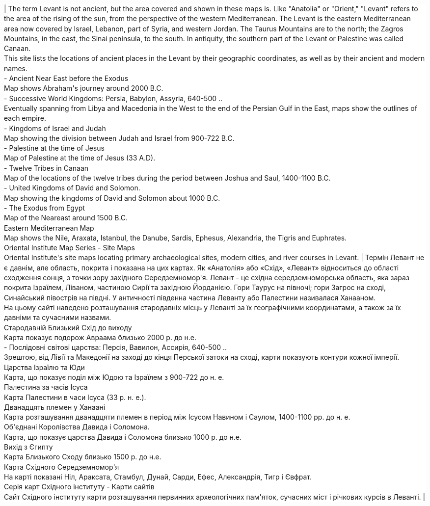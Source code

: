 | The term Levant is not ancient, but the area covered and shown in these maps is. Like "Anatolia" or "Orient," "Levant" refers to the area of the rising of the sun, from the perspective of the western Mediterranean. The Levant is the eastern Mediterranean area now covered by Israel, Lebanon, part of Syria, and western Jordan. The Taurus Mountains are to the north; the Zagros Mountains, in the east, the Sinai peninsula, to the south. In antiquity, the southern part of the Levant or Palestine was called Canaan.<br/>This site lists the locations of ancient places in the Levant by their geographic coordinates, as well as by their ancient and modern names.<br/>- Ancient Near East before the Exodus<br/>Map shows Abraham's journey around 2000 B.C.<br/>- Successive World Kingdoms: Persia, Babylon, Assyria, 640-500 ..<br/>Eventually spanning from Libya and Macedonia in the West to the end of the Persian Gulf in the East, maps show the outlines of each empire.<br/>- Kingdoms of Israel and Judah<br/>Map showing the division between Judah and Israel from 900-722 B.C.<br/>- Palestine at the time of Jesus<br/>Map of Palestine at the time of Jesus (33 A.D).<br/>- Twelve Tribes in Canaan<br/>Map of the locations of the twelve tribes during the period between Joshua and Saul, 1400-1100 B.C.<br/>- United Kingdoms of David and Solomon.<br/>Map showing the kingdoms of David and Solomon about 1000 B.C.<br/>- The Exodus from Egypt<br/>Map of the Neareast around 1500 B.C.<br/>Eastern Mediterranean Map<br/>Map shows the Nile, Araxata, Istanbul, the Danube, Sardis, Ephesus, Alexandria, the Tigris and Euphrates.<br/>Oriental Institute Map Series - Site Maps<br/>Oriental Institute's site maps locating primary archaeological sites, modern cities, and river courses in Levant. | Термін Левант не є давнім, але область, покрита і показана на цих картах. Як «Анатолія» або «Схід», «Левант» відноситься до області сходження сонця, з точки зору західного Середземномор'я. Левант - це східна середземноморська область, яка зараз покрита Ізраїлем, Ліваном, частиною Сирії та західною Йорданією. Гори Таурус на півночі; гори Загрос на сході, Синайський півострів на півдні. У античності південна частина Леванту або Палестини називалася Ханааном.<br/>На цьому сайті наведено розташування стародавніх місць у Леванті за їх географічними координатами, а також за їх давніми та сучасними назвами.<br/>Стародавній Близький Схід до виходу<br/>Карта показує подорож Авраама близько 2000 р. до н.е.<br/>- Послідовні світові царства: Персія, Вавилон, Ассирія, 640-500 ..<br/>Зрештою, від Лівії та Македонії на заході до кінця Перської затоки на сході, карти показують контури кожної імперії.<br/>Царства Ізраїлю та Юди<br/>Карта, що показує поділ між Юдою та Ізраїлем з 900-722 до н. е.<br/>Палестина за часів Ісуса<br/>Карта Палестини в часи Ісуса (33 р. н. е.).<br/>Дванадцять племен у Ханаані<br/>Карта розташування дванадцяти племен в період між Ісусом Навином і Саулом, 1400-1100 рр. до н. е.<br/>Об'єднані Королівства Давида і Соломона.<br/>Карта, що показує царства Давида і Соломона близько 1000 р. до н.е.<br/>Вихід з Єгипту<br/>Карта Близького Сходу близько 1500 р. до н.е.<br/>Карта Східного Середземномор'я<br/>На карті показані Ніл, Араксата, Стамбул, Дунай, Сарди, Ефес, Александрія, Тигр і Євфрат.<br/>Серія карт Східного інституту - Карти сайтів<br/>Сайт Східного інституту карти розташування первинних археологічних пам'яток, сучасних міст і річкових курсів в Леванті. |